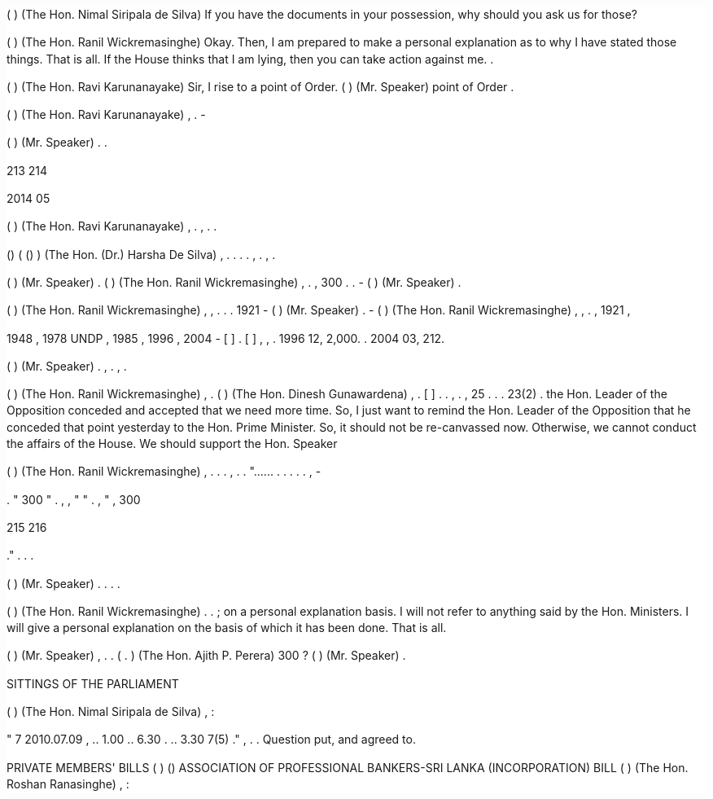 ( ) (The Hon. Nimal Siripala de Silva) If you have the documents in your possession, why should you ask us for those?

( ) (The Hon. Ranil Wickremasinghe) Okay. Then, I am prepared to make a personal explanation as to why I have stated those things. That is all. If the House thinks that I am lying, then you can take action against me. .

( ) (The Hon. Ravi Karunanayake) Sir, I rise to a point of Order. ( ) (Mr. Speaker) point of Order .

( ) (The Hon. Ravi Karunanayake) , . -

( ) (Mr. Speaker) . .

213 214

2014 05

( ) (The Hon. Ravi Karunanayake) , . , . .

() ( () ) (The Hon. (Dr.) Harsha De Silva) , . . . . , . , .

( ) (Mr. Speaker) . ( ) (The Hon. Ranil Wickremasinghe) , . , 300 . . - ( ) (Mr. Speaker) .

( ) (The Hon. Ranil Wickremasinghe) , , . . . 1921 - ( ) (Mr. Speaker) . - ( ) (The Hon. Ranil Wickremasinghe) , , . , 1921 ,

1948 , 1978 UNDP , 1985 , 1996 , 2004 - [ ] . [ ] , , . 1996 12, 2,000. . 2004 03, 212.

( ) (Mr. Speaker) . , . , .

( ) (The Hon. Ranil Wickremasinghe) , . ( ) (The Hon. Dinesh Gunawardena) , . [ ] . . , . , 25 . . . 23(2) . the Hon. Leader of the Opposition conceded and accepted that we need more time. So, I just want to remind the Hon. Leader of the Opposition that he conceded that point yesterday to the Hon. Prime Minister. So, it should not be re-canvassed now. Otherwise, we cannot conduct the affairs of the House. We should support the Hon. Speaker

( ) (The Hon. Ranil Wickremasinghe) , . . . , . . "...... . . . . . , -

. " 300 " . , , " " . , " , 300

215 216

." . . .

( ) (Mr. Speaker) . . . .

( ) (The Hon. Ranil Wickremasinghe) . . ; on a personal explanation basis. I will not refer to anything said by the Hon. Ministers. I will give a personal explanation on the basis of which it has been done. That is all.

( ) (Mr. Speaker) , . . ( . ) (The Hon. Ajith P. Perera) 300 ? ( ) (Mr. Speaker) .

SITTINGS OF THE PARLIAMENT

( ) (The Hon. Nimal Siripala de Silva) , :

" 7 2010.07.09 , .. 1.00 .. 6.30 . .. 3.30 7(5) ." , . . Question put, and agreed to.

PRIVATE MEMBERS' BILLS ( ) () ASSOCIATION OF PROFESSIONAL BANKERS-SRI LANKA (INCORPORATION) BILL ( ) (The Hon. Roshan Ranasinghe) , :
